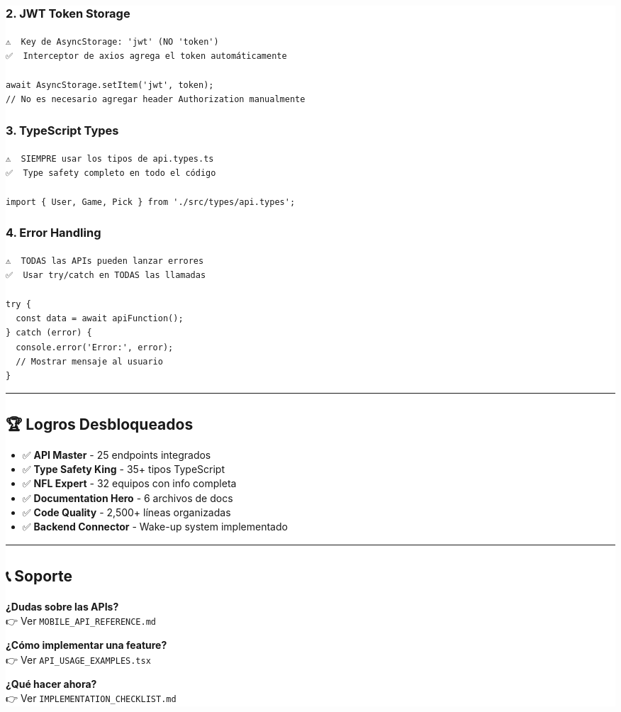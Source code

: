 ### 2. JWT Token Storage
```
⚠️  Key de AsyncStorage: 'jwt' (NO 'token')
✅  Interceptor de axios agrega el token automáticamente

await AsyncStorage.setItem('jwt', token);
// No es necesario agregar header Authorization manualmente
```

### 3. TypeScript Types
```
⚠️  SIEMPRE usar los tipos de api.types.ts
✅  Type safety completo en todo el código

import { User, Game, Pick } from './src/types/api.types';
```

### 4. Error Handling
```
⚠️  TODAS las APIs pueden lanzar errores
✅  Usar try/catch en TODAS las llamadas

try {
  const data = await apiFunction();
} catch (error) {
  console.error('Error:', error);
  // Mostrar mensaje al usuario
}
```

---

## 🏆 Logros Desbloqueados

- ✅ **API Master** - 25 endpoints integrados
- ✅ **Type Safety King** - 35+ tipos TypeScript
- ✅ **NFL Expert** - 32 equipos con info completa
- ✅ **Documentation Hero** - 6 archivos de docs
- ✅ **Code Quality** - 2,500+ líneas organizadas
- ✅ **Backend Connector** - Wake-up system implementado

---

## 📞 Soporte

**¿Dudas sobre las APIs?**  
👉 Ver `MOBILE_API_REFERENCE.md`

**¿Cómo implementar una feature?**  
👉 Ver `API_USAGE_EXAMPLES.tsx`

**¿Qué hacer ahora?**  
👉 Ver `IMPLEMENTATION_CHECKLIST.md`
